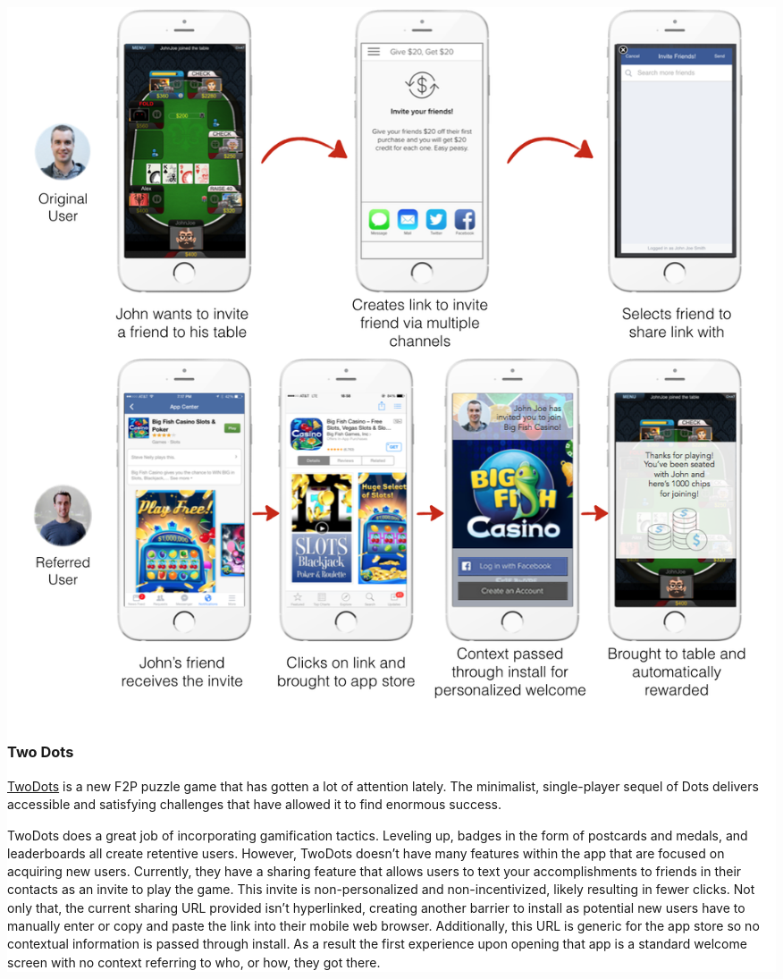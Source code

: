 <img src="/images/blogs/branch/reinventing-games-1.png">
<p style="font-style:italic; font-size:70%; padding; 1%;">
</p>
</figure>

### Two Dots ###

<p><a href="http://weplaydots.com/twodots/">TwoDots</em></a> is a new F2P puzzle game that has gotten a lot of attention lately. The minimalist, single-player sequel of Dots delivers accessible and satisfying challenges that have allowed it to find enormous success.</p>

<p>TwoDots does a great job of incorporating gamification tactics. Leveling up, badges in the form of postcards and medals, and leaderboards all create retentive users. However, TwoDots doesn’t have many features within the app that are focused on acquiring new users. Currently, they have a sharing feature that allows users to text your accomplishments to friends in their contacts as an invite to play the game. This invite is non-personalized and non-incentivized, likely resulting in fewer clicks. Not only that, the current sharing URL provided isn’t hyperlinked, creating another barrier to install as potential new users have to manually enter or copy and paste the link into their mobile web browser. Additionally, this URL is generic for the app store so no contextual information is passed through install. As a result the first experience upon opening that app is a standard welcome screen with no context referring to who, or how, they got there.</p>
